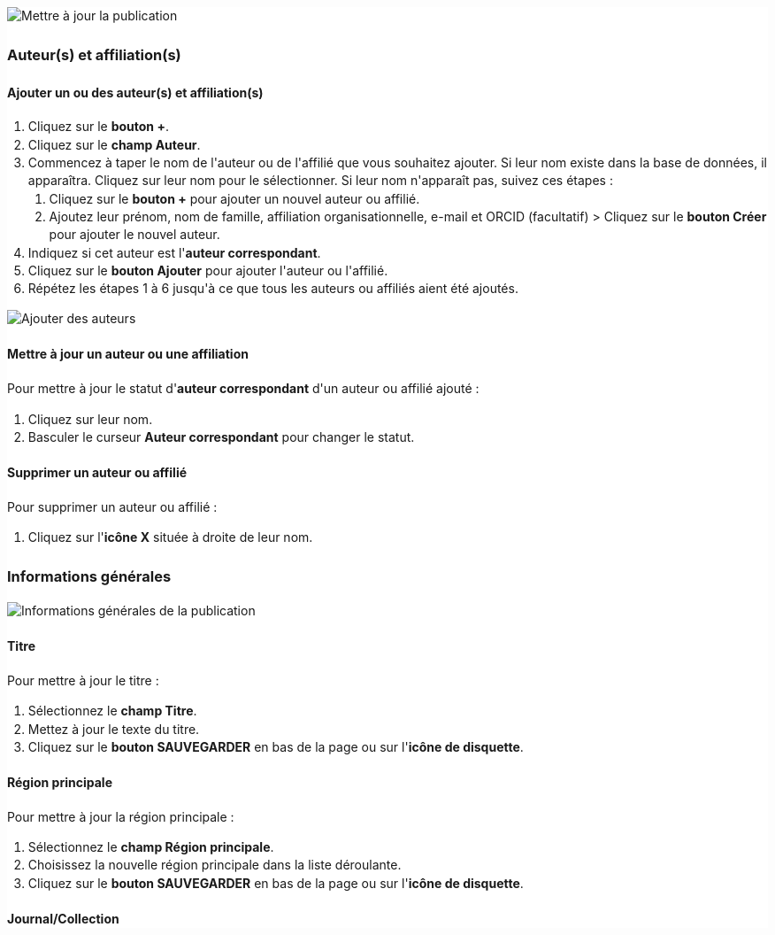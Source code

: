 ![Mettre à jour la publication](/images/publication-process/pub_update_authors_fr.png)

### Auteur(s) et affiliation(s)

#### Ajouter un ou des auteur(s) et affiliation(s)

1. Cliquez sur le **bouton +**.
2. Cliquez sur le **champ Auteur**.
3. Commencez à taper le nom de l'auteur ou de l'affilié que vous souhaitez ajouter. Si leur nom existe dans la base de données, il apparaîtra. Cliquez sur leur nom pour le sélectionner. Si leur nom n'apparaît pas, suivez ces étapes :
   1. Cliquez sur le **bouton +** pour ajouter un nouvel auteur ou affilié.
   2. Ajoutez leur prénom, nom de famille, affiliation organisationnelle, e-mail et ORCID (facultatif) > Cliquez sur le **bouton Créer** pour ajouter le nouvel auteur.
4. Indiquez si cet auteur est l'**auteur correspondant**.
5. Cliquez sur le **bouton Ajouter** pour ajouter l'auteur ou l'affilié.
6. Répétez les étapes 1 à 6 jusqu'à ce que tous les auteurs ou affiliés aient été ajoutés.

![Ajouter des auteurs](/images/publication-process/adding_authors_fr.png)

#### Mettre à jour un auteur ou une affiliation

Pour mettre à jour le statut d'**auteur correspondant** d'un auteur ou affilié ajouté :

1. Cliquez sur leur nom.
2. Basculer le curseur **Auteur correspondant** pour changer le statut.

#### Supprimer un auteur ou affilié

Pour supprimer un auteur ou affilié :

1. Cliquez sur l'**icône X** située à droite de leur nom.

### Informations générales

![Informations générales de la publication](/images/publication-process/pub_general_info_fr.png)

#### Titre

Pour mettre à jour le titre :

1. Sélectionnez le **champ Titre**.
2. Mettez à jour le texte du titre.
3. Cliquez sur le **bouton SAUVEGARDER** en bas de la page ou sur l'**icône de disquette**.

#### Région principale

Pour mettre à jour la région principale :

1. Sélectionnez le **champ Région principale**.
2. Choisissez la nouvelle région principale dans la liste déroulante.
3. Cliquez sur le **bouton SAUVEGARDER** en bas de la page ou sur l'**icône de disquette**.

#### Journal/Collection
